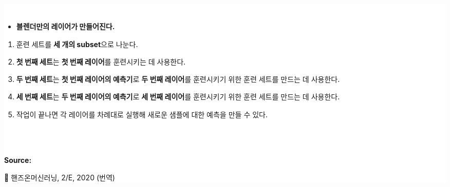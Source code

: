 <br />

- **블렌더만의 레이어가 만들어진다.**

1. 훈련 세트를 **세 개의 subset**으로 나눈다.

2. **첫 번째 세트**는 **첫 번째 레이어**를 훈련시키는 데 사용한다.

3. **두 번째 세트**는 **첫 번째 레이어의 예측기**로 **두 번째 레이어**를 훈련시키기 위한 훈련 세트를 만드는 데 사용한다.

4. **세 번째 세트**는 **두 번째 레이어의 예측기**로 **세 번째 레이어**를 훈련시키기 위한 훈련 세트를 만드는 데 사용한다.

5. 작업이 끝나면 각 레이어를 차례대로 실행해 새로운 샘플에 대한 예측을 만들 수 있다.

<br />
<br />

**Source:**

📖 핸즈온머신러닝, 2/E, 2020 (번역)